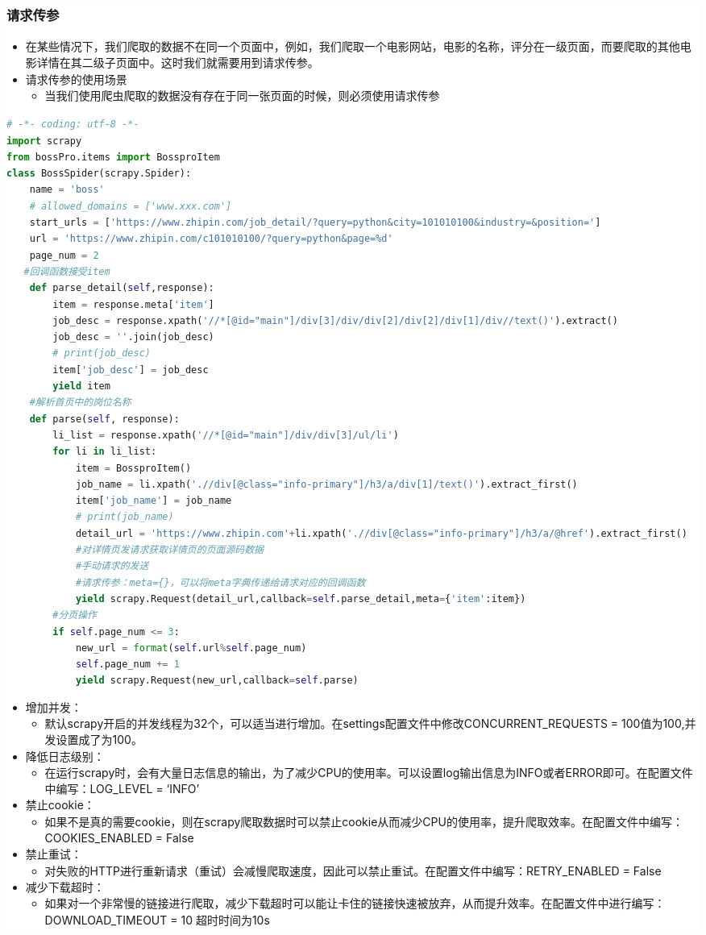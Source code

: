 ### 请求传参

- 在某些情况下，我们爬取的数据不在同一个页面中，例如，我们爬取一个电影网站，电影的名称，评分在一级页面，而要爬取的其他电影详情在其二级子页面中。这时我们就需要用到请求传参。
- 请求传参的使用场景
  - 当我们使用爬虫爬取的数据没有存在于同一张页面的时候，则必须使用请求传参

```python
# -*- coding: utf-8 -*-
import scrapy
from bossPro.items import BossproItem
class BossSpider(scrapy.Spider):
    name = 'boss'
    # allowed_domains = ['www.xxx.com']
    start_urls = ['https://www.zhipin.com/job_detail/?query=python&city=101010100&industry=&position=']
    url = 'https://www.zhipin.com/c101010100/?query=python&page=%d'
    page_num = 2
   #回调函数接受item
    def parse_detail(self,response):
        item = response.meta['item']
        job_desc = response.xpath('//*[@id="main"]/div[3]/div/div[2]/div[2]/div[1]/div//text()').extract()
        job_desc = ''.join(job_desc)
        # print(job_desc)
        item['job_desc'] = job_desc
        yield item
    #解析首页中的岗位名称
    def parse(self, response):
        li_list = response.xpath('//*[@id="main"]/div/div[3]/ul/li')
        for li in li_list:
            item = BossproItem()
            job_name = li.xpath('.//div[@class="info-primary"]/h3/a/div[1]/text()').extract_first()
            item['job_name'] = job_name
            # print(job_name)
            detail_url = 'https://www.zhipin.com'+li.xpath('.//div[@class="info-primary"]/h3/a/@href').extract_first()
            #对详情页发请求获取详情页的页面源码数据
            #手动请求的发送
            #请求传参：meta={}，可以将meta字典传递给请求对应的回调函数
            yield scrapy.Request(detail_url,callback=self.parse_detail,meta={'item':item})
        #分页操作
        if self.page_num <= 3:
            new_url = format(self.url%self.page_num)
            self.page_num += 1
            yield scrapy.Request(new_url,callback=self.parse)
```

- 增加并发：
  - 默认scrapy开启的并发线程为32个，可以适当进行增加。在settings配置文件中修改CONCURRENT_REQUESTS = 100值为100,并发设置成了为100。
- 降低日志级别：
  - 在运行scrapy时，会有大量日志信息的输出，为了减少CPU的使用率。可以设置log输出信息为INFO或者ERROR即可。在配置文件中编写：LOG_LEVEL = ‘INFO’
- 禁止cookie：
  - 如果不是真的需要cookie，则在scrapy爬取数据时可以禁止cookie从而减少CPU的使用率，提升爬取效率。在配置文件中编写：COOKIES_ENABLED = False
- 禁止重试：
  - 对失败的HTTP进行重新请求（重试）会减慢爬取速度，因此可以禁止重试。在配置文件中编写：RETRY_ENABLED = False
- 减少下载超时：
  - 如果对一个非常慢的链接进行爬取，减少下载超时可以能让卡住的链接快速被放弃，从而提升效率。在配置文件中进行编写：DOWNLOAD_TIMEOUT = 10 超时时间为10s

